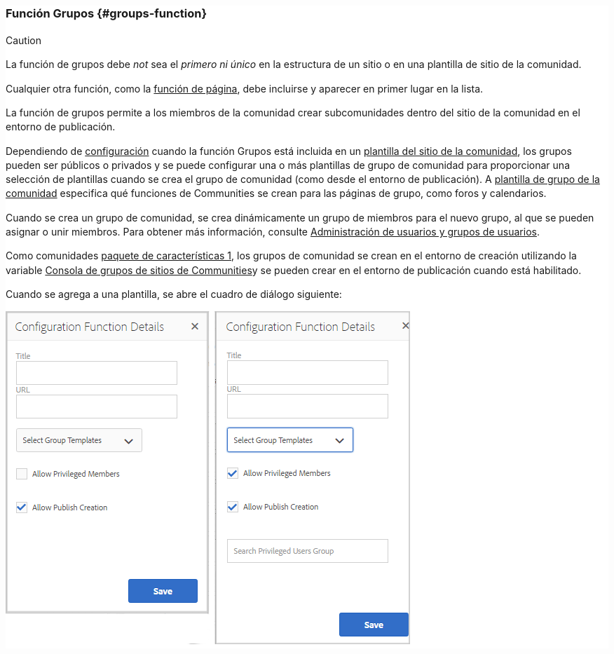 ### Función Grupos {#groups-function}

>[!CAUTION]
>
>La función de grupos debe *not* sea el *primero ni único* en la estructura de un sitio o en una plantilla de sitio de la comunidad.
>
>Cualquier otra función, como la [función de página](#page-function), debe incluirse y aparecer en primer lugar en la lista.

La función de grupos permite a los miembros de la comunidad crear subcomunidades dentro del sitio de la comunidad en el entorno de publicación.

Dependiendo de [configuración](sites-console.md#groupmanagement) cuando la función Grupos está incluida en un [plantilla del sitio de la comunidad](sites.md), los grupos pueden ser públicos o privados y se puede configurar una o más plantillas de grupo de comunidad para proporcionar una selección de plantillas cuando se crea el grupo de comunidad (como desde el entorno de publicación). A [plantilla de grupo de la comunidad](tools-groups.md) especifica qué funciones de Communities se crean para las páginas de grupo, como foros y calendarios.

Cuando se crea un grupo de comunidad, se crea dinámicamente un grupo de miembros para el nuevo grupo, al que se pueden asignar o unir miembros. Para obtener más información, consulte [Administración de usuarios y grupos de usuarios](users.md).

Como comunidades [paquete de características 1](deploy-communities.md#latestfeaturepack), los grupos de comunidad se crean en el entorno de creación utilizando la variable [Consola de grupos de sitios de Communities](groups.md)y se pueden crear en el entorno de publicación cuando está habilitado.

Cuando se agrega a una plantilla, se abre el cuadro de diálogo siguiente:

![chlimage_1-386](assets/chlimage_1-386.png)
